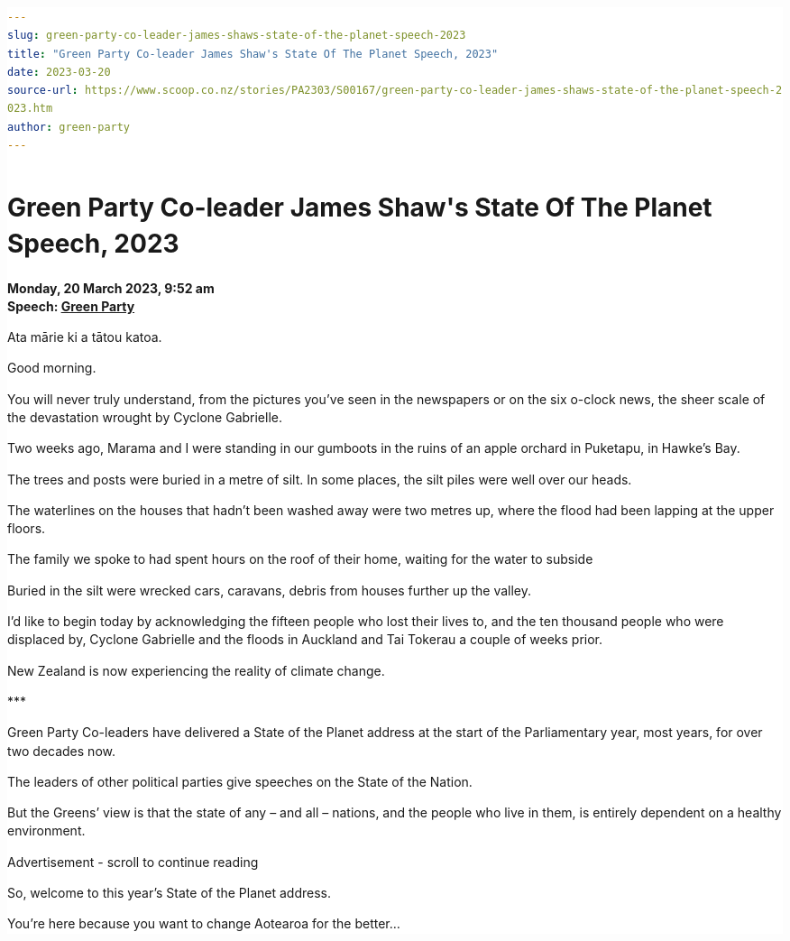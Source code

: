 ```yaml
---
slug: green-party-co-leader-james-shaws-state-of-the-planet-speech-2023
title: "Green Party Co-leader James Shaw's State Of The Planet Speech, 2023"
date: 2023-03-20
source-url: https://www.scoop.co.nz/stories/PA2303/S00167/green-party-co-leader-james-shaws-state-of-the-planet-speech-2023.htm
author: green-party
---
```

Green Party Co-leader James Shaw's State Of The Planet Speech, 2023
===================================================================

**Monday, 20 March 2023, 9:52 am**  
**Speech: [Green Party](https://info.scoop.co.nz/Green_Party)**

Ata mārie ki a tātou katoa.

Good morning.

You will never truly understand, from the pictures you’ve seen in the newspapers or on the six o-clock news, the sheer scale of the devastation wrought by Cyclone Gabrielle.

Two weeks ago, Marama and I were standing in our gumboots in the ruins of an apple orchard in Puketapu, in Hawke’s Bay.

The trees and posts were buried in a metre of silt. In some places, the silt piles were well over our heads.

The waterlines on the houses that hadn’t been washed away were two metres up, where the flood had been lapping at the upper floors.

The family we spoke to had spent hours on the roof of their home, waiting for the water to subside

Buried in the silt were wrecked cars, caravans, debris from houses further up the valley.

I’d like to begin today by acknowledging the fifteen people who lost their lives to, and the ten thousand people who were displaced by, Cyclone Gabrielle and the floods in Auckland and Tai Tokerau a couple of weeks prior.

New Zealand is now experiencing the reality of climate change.

\*\*\*

Green Party Co-leaders have delivered a State of the Planet address at the start of the Parliamentary year, most years, for over two decades now.

The leaders of other political parties give speeches on the State of the Nation.

But the Greens’ view is that the state of any – and all – nations, and the people who live in them, is entirely dependent on a healthy environment.

Advertisement - scroll to continue reading





So, welcome to this year’s State of the Planet address.

You’re here because you want to change Aotearoa for the better…
